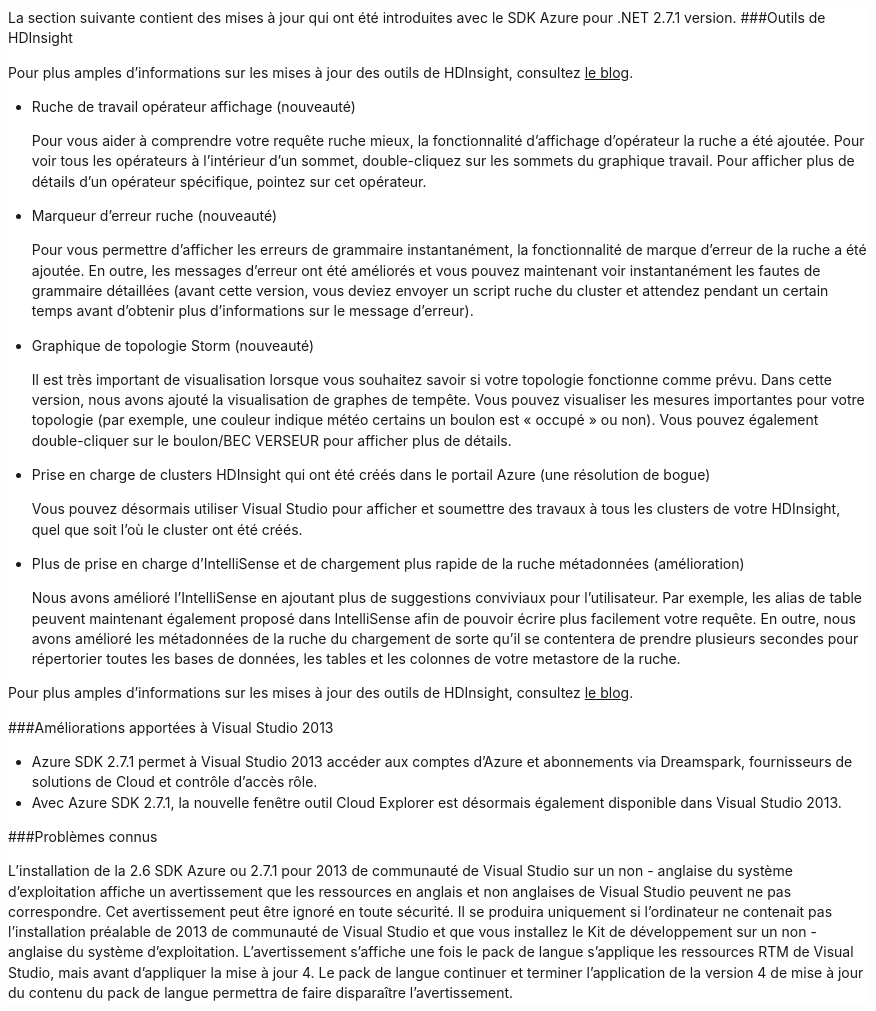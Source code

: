 La section suivante contient des mises à jour qui ont été introduites avec le SDK Azure pour .NET 2.7.1 version.
###<a name="hdinsight-tools"></a>Outils de HDInsight 

Pour plus amples d’informations sur les mises à jour des outils de HDInsight, consultez [le blog](http://go.microsoft.com/fwlink/?LinkId=623831).

- Ruche de travail opérateur affichage (nouveauté)

    Pour vous aider à comprendre votre requête ruche mieux, la fonctionnalité d’affichage d’opérateur la ruche a été ajoutée. Pour voir tous les opérateurs à l’intérieur d’un sommet, double-cliquez sur les sommets du graphique travail. Pour afficher plus de détails d’un opérateur spécifique, pointez sur cet opérateur.
- Marqueur d’erreur ruche (nouveauté)

    Pour vous permettre d’afficher les erreurs de grammaire instantanément, la fonctionnalité de marque d’erreur de la ruche a été ajoutée. En outre, les messages d’erreur ont été améliorés et vous pouvez maintenant voir instantanément les fautes de grammaire détaillées (avant cette version, vous deviez envoyer un script ruche du cluster et attendez pendant un certain temps avant d’obtenir plus d’informations sur le message d’erreur).  
- Graphique de topologie Storm (nouveauté)

    Il est très important de visualisation lorsque vous souhaitez savoir si votre topologie fonctionne comme prévu. Dans cette version, nous avons ajouté la visualisation de graphes de tempête. Vous pouvez visualiser les mesures importantes pour votre topologie (par exemple, une couleur indique météo certains un boulon est « occupé » ou non). Vous pouvez également double-cliquer sur le boulon/BEC VERSEUR pour afficher plus de détails.

- Prise en charge de clusters HDInsight qui ont été créés dans le portail Azure (une résolution de bogue)

    Vous pouvez désormais utiliser Visual Studio pour afficher et soumettre des travaux à tous les clusters de votre HDInsight, quel que soit l’où le cluster ont été créés.

- Plus de prise en charge d’IntelliSense et de chargement plus rapide de la ruche métadonnées (amélioration)

    Nous avons amélioré l’IntelliSense en ajoutant plus de suggestions conviviaux pour l’utilisateur. Par exemple, les alias de table peuvent maintenant également proposé dans IntelliSense afin de pouvoir écrire plus facilement votre requête. En outre, nous avons amélioré les métadonnées de la ruche du chargement de sorte qu’il se contentera de prendre plusieurs secondes pour répertorier toutes les bases de données, les tables et les colonnes de votre metastore de la ruche.

Pour plus amples d’informations sur les mises à jour des outils de HDInsight, consultez [le blog](http://go.microsoft.com/fwlink/?LinkId=623831).

###<a name="improvements-in-visual-studio-2013"></a>Améliorations apportées à Visual Studio 2013

- Azure SDK 2.7.1 permet à Visual Studio 2013 accéder aux comptes d’Azure et abonnements via Dreamspark, fournisseurs de solutions de Cloud et contrôle d’accès rôle.
- Avec Azure SDK 2.7.1, la nouvelle fenêtre outil Cloud Explorer est désormais également disponible dans Visual Studio 2013.

###<a name="known-issues"></a>Problèmes connus

L’installation de la 2.6 SDK Azure ou 2.7.1 pour 2013 de communauté de Visual Studio sur un non - anglaise du système d’exploitation affiche un avertissement que les ressources en anglais et non anglaises de Visual Studio peuvent ne pas correspondre. Cet avertissement peut être ignoré en toute sécurité. Il se produira uniquement si l’ordinateur ne contenait pas l’installation préalable de 2013 de communauté de Visual Studio et que vous installez le Kit de développement sur un non - anglaise du système d’exploitation. L’avertissement s’affiche une fois le pack de langue s’applique les ressources RTM de Visual Studio, mais avant d’appliquer la mise à jour 4. Le pack de langue continuer et terminer l’application de la version 4 de mise à jour du contenu du pack de langue permettra de faire disparaître l’avertissement.
